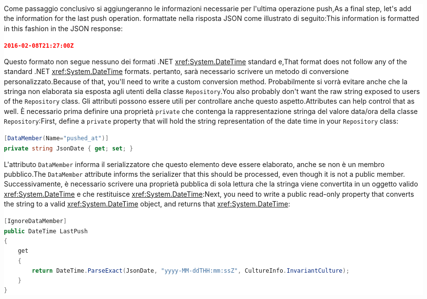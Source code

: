 <span data-ttu-id="15014-282">Come passaggio conclusivo si aggiungeranno le informazioni necessarie per l'ultima operazione push,</span><span class="sxs-lookup"><span data-stu-id="15014-282">As a final step, let's add the information for the last push operation.</span></span> <span data-ttu-id="15014-283">formattate nella risposta JSON come illustrato di seguito:</span><span class="sxs-lookup"><span data-stu-id="15014-283">This information is formatted in this fashion in the JSON response:</span></span>

```json
2016-02-08T21:27:00Z
```

<span data-ttu-id="15014-284">Questo formato non segue nessuno dei formati .NET <xref:System.DateTime> standard e,</span><span class="sxs-lookup"><span data-stu-id="15014-284">That format does not follow any of the standard .NET <xref:System.DateTime> formats.</span></span> <span data-ttu-id="15014-285">pertanto, sarà necessario scrivere un metodo di conversione personalizzato.</span><span class="sxs-lookup"><span data-stu-id="15014-285">Because of that, you'll need to write a custom conversion method.</span></span> <span data-ttu-id="15014-286">Probabilmente si vorrà evitare anche che la stringa non elaborata sia esposta agli utenti della classe `Repository`.</span><span class="sxs-lookup"><span data-stu-id="15014-286">You also probably don't want the raw string exposed to users of the `Repository` class.</span></span> <span data-ttu-id="15014-287">Gli attributi possono essere utili per controllare anche questo aspetto.</span><span class="sxs-lookup"><span data-stu-id="15014-287">Attributes can help control that as well.</span></span> <span data-ttu-id="15014-288">È necessario prima definire una proprietà `private` che contenga la rappresentazione stringa del valore data/ora della classe `Repository`:</span><span class="sxs-lookup"><span data-stu-id="15014-288">First, define a `private` property that will hold the string representation of the date time in your `Repository` class:</span></span>

```csharp
[DataMember(Name="pushed_at")]
private string JsonDate { get; set; }
```

<span data-ttu-id="15014-289">L'attributo `DataMember` informa il serializzatore che questo elemento deve essere elaborato, anche se non è un membro pubblico.</span><span class="sxs-lookup"><span data-stu-id="15014-289">The `DataMember` attribute informs the serializer that this should be processed, even though it is not a public member.</span></span> <span data-ttu-id="15014-290">Successivamente, è necessario scrivere una proprietà pubblica di sola lettura che la stringa viene convertita in un oggetto valido <xref:System.DateTime> e che restituisce <xref:System.DateTime>:</span><span class="sxs-lookup"><span data-stu-id="15014-290">Next, you need to write a public read-only property that converts the string to a valid <xref:System.DateTime> object, and returns that <xref:System.DateTime>:</span></span>

```csharp
[IgnoreDataMember]
public DateTime LastPush
{
    get
    {
        return DateTime.ParseExact(JsonDate, "yyyy-MM-ddTHH:mm:ssZ", CultureInfo.InvariantCulture);
    }
}
```
